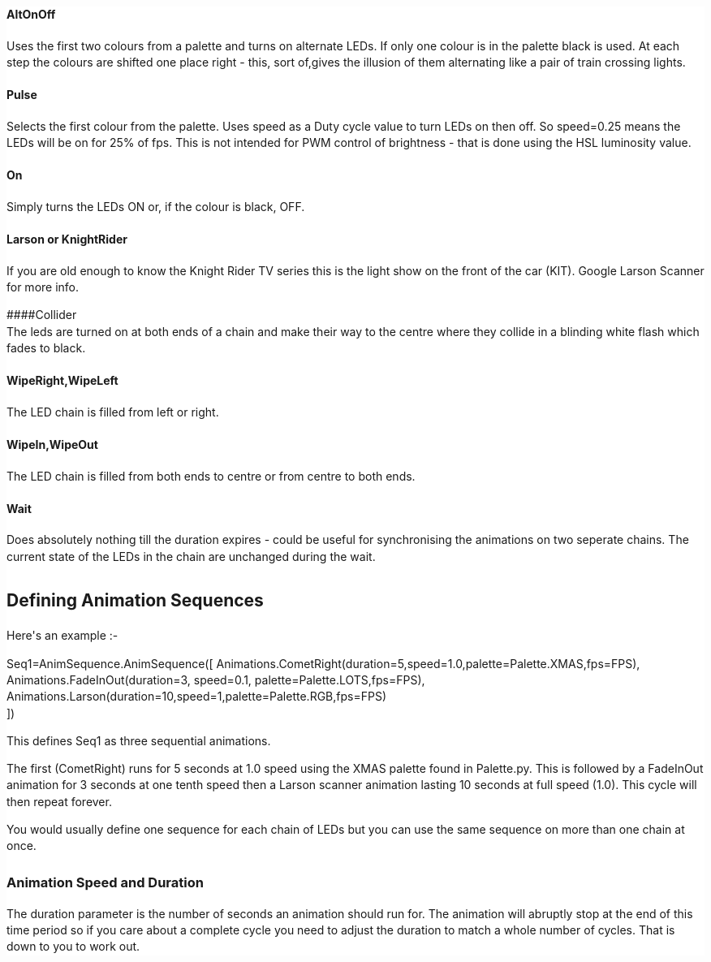 #### AltOnOff  
Uses the first two colours from a palette and turns on alternate LEDs. If only one colour is in the palette black is used.
At each step the colours are shifted one place right - this, sort of,gives the illusion of them alternating like a pair of train crossing lights.

#### Pulse  
Selects the first colour from the palette. Uses speed as a Duty cycle value to turn LEDs on then off. So speed=0.25 means the LEDs will be on for 25% of fps. This is not intended for PWM control of brightness - that is done using the HSL luminosity value.
#### On  
Simply turns the LEDs ON or, if the colour is black, OFF.

#### Larson or KnightRider  
If you are old enough to know the Knight Rider TV series this is the light show on the front of the car (KIT). Google Larson Scanner for more info.

####Collider  
The leds are turned on at both ends of a chain and make their way to the centre where they collide in a blinding white flash which fades to black.

#### WipeRight,WipeLeft
The LED chain is filled from left or right.

#### WipeIn,WipeOut  
The LED chain is filled from both ends to centre or from centre to both ends.

#### Wait  
Does absolutely nothing till the duration expires - could be useful for synchronising the animations on two seperate chains. The current state of the LEDs in the chain are unchanged during the wait.


## Defining Animation Sequences  
Here's an example :-

Seq1=AnimSequence.AnimSequence([
    Animations.CometRight(duration=5,speed=1.0,palette=Palette.XMAS,fps=FPS),
    Animations.FadeInOut(duration=3, speed=0.1, palette=Palette.LOTS,fps=FPS),
    Animations.Larson(duration=10,speed=1,palette=Palette.RGB,fps=FPS)  
])

This defines Seq1 as three sequential animations. 

The first (CometRight) runs for 5 seconds at 1.0 speed using the XMAS palette found in Palette.py. 
This is followed by a FadeInOut animation for 3 seconds at one tenth speed then a Larson scanner animation lasting 10 seconds at full speed (1.0). This cycle will then repeat forever.

You would usually define one sequence for each chain of LEDs but you can use the same sequence on more than one chain at once.

### Animation Speed and Duration

The duration parameter is the number of seconds an animation should run for. The animation will abruptly stop at the end of this time period so if you care about a complete cycle you need to adjust the duration to match a whole number of cycles. That is down to you to work out.
